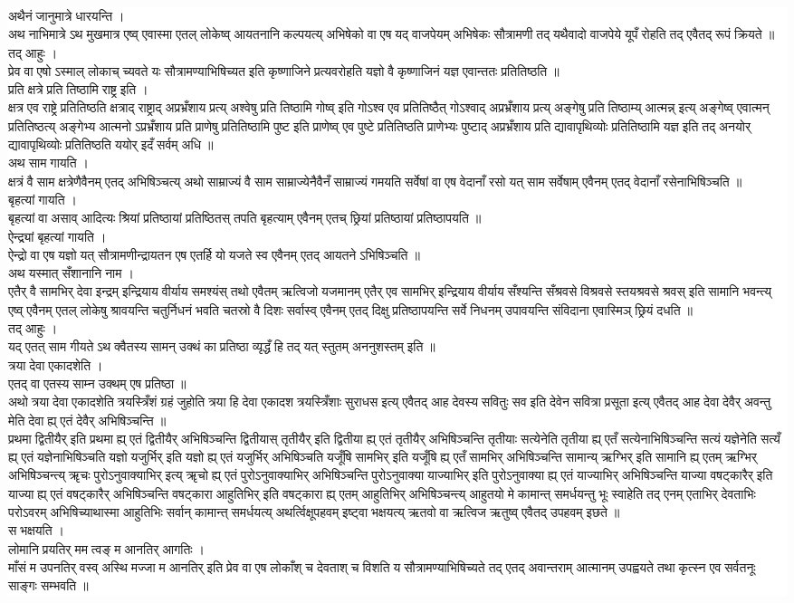 अथैनं जानुमात्रे धारयन्ति ।  
अथ नाभिमात्रे ऽथ मुखमात्र एष्व् एवास्मा एतल् लोकेष्व् आयतनानि कल्पयत्य् अभिषेको वा एष यद् वाजपेयम् अभिषेकः सौत्रामणी तद् यथैवादो वाजपेये यूपँ रोहति तद् एवैतद् रूपं क्रियते ॥  
तद् आहुः ।  
प्रेव वा एषो ऽस्माल् लोकाच् च्यवते यः सौत्रामण्याभिषिच्यत इति कृष्णाजिने प्रत्यवरोहति यज्ञो वै कृष्णाजिनं यज्ञ एवान्ततः प्रतितिष्ठति ॥  
प्रति क्षत्रे प्रति तिष्ठामि राष्ट्र इति ।  
क्षत्र एव राष्ट्रे प्रतितिष्ठति क्षत्राद् राष्ट्राद् अप्रभ्रँशाय प्रत्य् अश्वेषु प्रति तिष्ठामि गोष्व् इति गोऽश्व एव प्रतितिष्ठैत् गोऽश्वाद् अप्रभ्रँशाय प्रत्य् अङ्गेषु प्रति तिष्ठाम्य् आत्मन्न् इत्य् अङ्गेष्व् एवात्मन् प्रतितिष्ठत्य् अङ्गेभ्य आत्मनो ऽप्रभ्रँशाय प्रति प्राणेषु प्रतितिष्ठामि पुष्ट इति प्राणेष्व् एव पुष्टे प्रतितिष्ठति प्राणेभ्यः पुष्टाद् अप्रभ्रँशाय प्रति द्यावापृथिव्योः प्रतितिष्ठामि यज्ञ इति तद् अनयोर् द्यावापृथिव्योः प्रतितिष्ठति ययोर् इदँ सर्वम् अधि ॥  
अथ साम गायति ।  
क्षत्रं वै साम क्षत्रेणैवैनम् एतद् अभिषिञ्चत्य् अथो साम्राज्यं वै साम साम्राज्येनैवैनँ साम्राज्यं गमयति सर्वेषां वा एष वेदानाँ रसो यत् साम सर्वेषाम् एवैनम् एतद् वेदानाँ रसेनाभिषिञ्चति ॥  
बृहत्यां गायति ।  
बृहत्यां वा असाव् आदित्यः श्रियां प्रतिष्ठायां प्रतिष्ठितस् तपति बृहत्याम् एवैनम् एतच् छ्रियां प्रतिष्ठायां प्रतिष्ठापयति ॥  
ऐन्द्र्यां बृहत्यां गायति ।  
ऐन्द्रो वा एष यज्ञो यत् सौत्रामणीन्द्रायतन एष एतर्हि यो यजते स्व एवैनम् एतद् आयतने ऽभिषिञ्चति ॥  
अथ यस्मात् सँशानानि नाम ।  
एतैर् वै सामभिर् देवा इन्द्रम् इन्द्रियाय वीर्याय समश्यंस् तथो एवैतम् ऋत्विजो यजमानम् एतैर् एव सामभिर् इन्द्रियाय वीर्याय सँश्यन्ति सँश्रवसे विश्रवसे स्तयश्रवसे श्रवस् इति सामानि भवन्त्य् एष्व् एवैनम् एतल् लोकेषु श्रावयन्ति चतुर्निधनं भवति चतस्रो वै दिशः सर्वास्व् एवैनम् एतद् दिक्षु प्रतिष्ठापयन्ति सर्वे निधनम् उपावयन्ति संविदाना एवास्मिञ् छ्रियं दधति ॥  
तद् आहुः ।  
यद् एतत् साम गीयते ऽथ क्वैतस्य सामन् उक्थं का प्रतिष्ठा व्यृद्धँ हि तद् यत् स्तुतम् अननुशस्तम् इति ॥  
त्रया देवा एकादशेति ।  
एतद् वा एतस्य साम्न उक्थम् एष प्रतिष्ठा ॥  
अथो त्रया देवा एकादशेति त्रयस्त्रिँशं ग्रहं जुहोति त्रया हि देवा एकादश त्रयस्त्रिँशाः सुराधस इत्य् एवैतद् आह देवस्य सवितुः सव इति देवेन सवित्रा प्रसूता इत्य् एवैतद् आह देवा देवैर् अवन्तु मेति देवा ह्य् एतं देवैर् अभिषिञ्चन्ति ॥  
प्रथमा द्वितीयैर् इति प्रथमा ह्य् एतं द्वितीयैर् अभिषिञ्चन्ति द्वितीयास् तृतीयैर् इति द्वितीया ह्य् एतं तृतीयैर् अभिषिञ्चन्ति तृतीयाः सत्येनेति तृतीया ह्य् एतँ सत्येनाभिषिञ्चन्ति सत्यं यज्ञेनेति सत्यँ ह्य् एतं यज्ञेनाभिषिञ्चति यज्ञो यजुर्भिर् इति यज्ञो ह्य् एतं यजुर्भिर् अभिषिञ्चति यजूँषि सामभिर् इति यजूँषि ह्य् एतँ सामभिर् अभिषिञ्चन्ति सामान्य् ऋग्भिर् इति सामानि ह्य् एतम् ऋग्भिर् अभिषिञ्चन्त्य् ॠचः पुरोऽनुवाक्याभिर् इत्य् ॠचो ह्य् एतं पुरोऽनुवाक्याभिर् अभिषिञ्चन्ति पुरोऽनुवाक्या याज्याभिर् इति पुरोऽनुवाक्या ह्य् एतं याज्याभिर् अभिषिञ्चन्ति याज्या वषट्कारैर् इति याज्या ह्य् एतं वषट्कारैर् अभिषिञ्चन्ति वषट्कारा आहुतिभिर् इति वषट्कारा ह्य् एतम् आहुतिभिर् अभिषिञ्चन्त्य् आहुतयो मे कामान्त् समर्धयन्तु भूः स्वाहेति तद् एनम् एताभिर् देवताभिः परोऽवरम् अभिषिच्याथास्मा आहुतिभिः सर्वान् कामान्त् समर्धयत्य् अथर्त्विक्षूपहवम् इष्ट्वा भक्षयत्य् ऋतवो वा ऋत्विज ऋतुष्व् एवैतद् उपहवम् इछते ॥  
स भक्षयति ।  
लोमानि प्रयतिर् मम त्वङ् म आनतिर् आगतिः ।  
माँसं म उपनतिर् वस्व् अस्थि मज्जा म आनतिर् इति प्रेव वा एष लोकाँश् च देवताश् च विशति य सौत्रामण्याभिषिच्यते तद् एतद् अवान्तराम् आत्मानम् उपह्वयते तथा कृत्स्न एव सर्वतनूः साङ्गः सम्भवति ॥  
